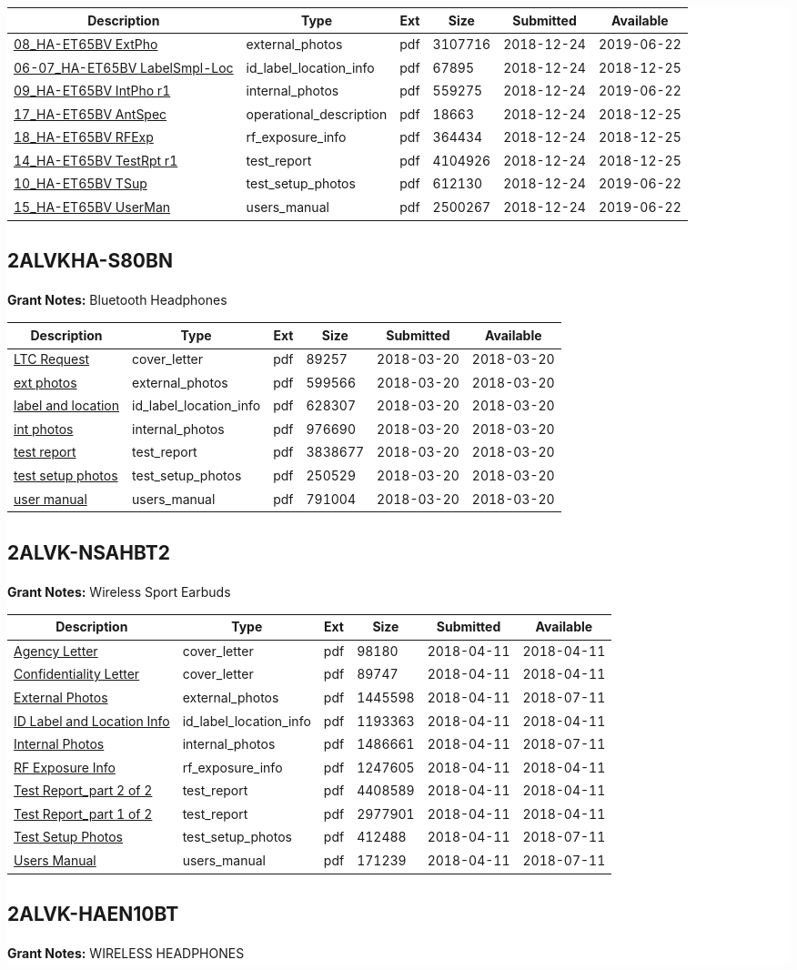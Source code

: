 | Description | Type | Ext | Size | Submitted | Available |
| ----------- | ---- | --- | ---- | --------- | --------- |
| [08_HA-ET65BV ExtPho](2ALVKHA-ET65BV/0e03f0e8c8b42923fd17cadaf024df7b/4115785.pdf) | external_photos | pdf | 3107716 | 2018-12-24 | 2019-06-22 |
| [06-07_HA-ET65BV LabelSmpl-Loc](2ALVKHA-ET65BV/0e03f0e8c8b42923fd17cadaf024df7b/4115784.pdf) | id_label_location_info | pdf | 67895 | 2018-12-24 | 2018-12-25 |
| [09_HA-ET65BV IntPho r1](2ALVKHA-ET65BV/0e03f0e8c8b42923fd17cadaf024df7b/4115786.pdf) | internal_photos | pdf | 559275 | 2018-12-24 | 2019-06-22 |
| [17_HA-ET65BV AntSpec](2ALVKHA-ET65BV/0e03f0e8c8b42923fd17cadaf024df7b/4115793.pdf) | operational_description | pdf | 18663 | 2018-12-24 | 2018-12-25 |
| [18_HA-ET65BV RFExp](2ALVKHA-ET65BV/0e03f0e8c8b42923fd17cadaf024df7b/4115794.pdf) | rf_exposure_info | pdf | 364434 | 2018-12-24 | 2018-12-25 |
| [14_HA-ET65BV TestRpt r1](2ALVKHA-ET65BV/0e03f0e8c8b42923fd17cadaf024df7b/4115791.pdf) | test_report | pdf | 4104926 | 2018-12-24 | 2018-12-25 |
| [10_HA-ET65BV TSup](2ALVKHA-ET65BV/0e03f0e8c8b42923fd17cadaf024df7b/4115787.pdf) | test_setup_photos | pdf | 612130 | 2018-12-24 | 2019-06-22 |
| [15_HA-ET65BV UserMan](2ALVKHA-ET65BV/0e03f0e8c8b42923fd17cadaf024df7b/4115792.pdf) | users_manual | pdf | 2500267 | 2018-12-24 | 2019-06-22 |
## 2ALVKHA-S80BN
**Grant Notes:** Bluetooth Headphones

| Description | Type | Ext | Size | Submitted | Available |
| ----------- | ---- | --- | ---- | --------- | --------- |
| [LTC Request](2ALVKHA-S80BN/ad04e4de69e30d6ac03cdd5572661100/3788387.pdf) | cover_letter | pdf | 89257 | 2018-03-20 | 2018-03-20 |
| [ext photos](2ALVKHA-S80BN/ad04e4de69e30d6ac03cdd5572661100/3788388.pdf) | external_photos | pdf | 599566 | 2018-03-20 | 2018-03-20 |
| [label and location](2ALVKHA-S80BN/ad04e4de69e30d6ac03cdd5572661100/3788389.pdf) | id_label_location_info | pdf | 628307 | 2018-03-20 | 2018-03-20 |
| [int photos](2ALVKHA-S80BN/ad04e4de69e30d6ac03cdd5572661100/3788391.pdf) | internal_photos | pdf | 976690 | 2018-03-20 | 2018-03-20 |
| [test report](2ALVKHA-S80BN/ad04e4de69e30d6ac03cdd5572661100/3788390.pdf) | test_report | pdf | 3838677 | 2018-03-20 | 2018-03-20 |
| [test setup photos](2ALVKHA-S80BN/ad04e4de69e30d6ac03cdd5572661100/3788392.pdf) | test_setup_photos | pdf | 250529 | 2018-03-20 | 2018-03-20 |
| [user manual](2ALVKHA-S80BN/ad04e4de69e30d6ac03cdd5572661100/3788393.pdf) | users_manual | pdf | 791004 | 2018-03-20 | 2018-03-20 |
## 2ALVK-NSAHBT2
**Grant Notes:** Wireless Sport Earbuds

| Description | Type | Ext | Size | Submitted | Available |
| ----------- | ---- | --- | ---- | --------- | --------- |
| [Agency Letter](2ALVK-NSAHBT2/abde828f73d5c3f27507d6f6250f28ae/3812134.pdf) | cover_letter | pdf | 98180 | 2018-04-11 | 2018-04-11 |
| [Confidentiality Letter](2ALVK-NSAHBT2/abde828f73d5c3f27507d6f6250f28ae/3812135.pdf) | cover_letter | pdf | 89747 | 2018-04-11 | 2018-04-11 |
| [External Photos](2ALVK-NSAHBT2/abde828f73d5c3f27507d6f6250f28ae/3812140.pdf) | external_photos | pdf | 1445598 | 2018-04-11 | 2018-07-11 |
| [ID Label and Location Info](2ALVK-NSAHBT2/abde828f73d5c3f27507d6f6250f28ae/3813178.pdf) | id_label_location_info | pdf | 1193363 | 2018-04-11 | 2018-04-11 |
| [Internal Photos](2ALVK-NSAHBT2/abde828f73d5c3f27507d6f6250f28ae/3812141.pdf) | internal_photos | pdf | 1486661 | 2018-04-11 | 2018-07-11 |
| [RF Exposure Info](2ALVK-NSAHBT2/abde828f73d5c3f27507d6f6250f28ae/3812145.pdf) | rf_exposure_info | pdf | 1247605 | 2018-04-11 | 2018-04-11 |
| [Test Report_part 2 of 2](2ALVK-NSAHBT2/abde828f73d5c3f27507d6f6250f28ae/3812144.pdf) | test_report | pdf | 4408589 | 2018-04-11 | 2018-04-11 |
| [Test Report_part 1 of 2](2ALVK-NSAHBT2/abde828f73d5c3f27507d6f6250f28ae/3812146.pdf) | test_report | pdf | 2977901 | 2018-04-11 | 2018-04-11 |
| [Test Setup Photos](2ALVK-NSAHBT2/abde828f73d5c3f27507d6f6250f28ae/3812143.pdf) | test_setup_photos | pdf | 412488 | 2018-04-11 | 2018-07-11 |
| [Users Manual](2ALVK-NSAHBT2/abde828f73d5c3f27507d6f6250f28ae/3812142.pdf) | users_manual | pdf | 171239 | 2018-04-11 | 2018-07-11 |
## 2ALVK-HAEN10BT
**Grant Notes:** WIRELESS HEADPHONES

